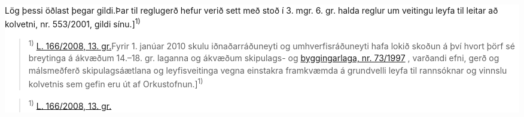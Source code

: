 Lög þessi öðlast þegar gildi.Þar til reglugerð hefur verið sett með stoð í 3. mgr. 6. gr. halda reglur um veitingu leyfa til leitar að kolvetni, nr. 553/2001, gildi sínu.]<sup>1)</sup> 

> <sup>1)</sup> [L. 166/2008, 13. gr.](https://althingi.is/altext/stjt/2008.166.html)Fyrir 1. janúar 2010 skulu iðnaðarráðuneyti og umhverfisráðuneyti hafa lokið skoðun á því hvort þörf sé breytinga á ákvæðum 14.–18. gr. laganna og ákvæðum skipulags- og [byggingarlaga, nr. 73/1997](1997073.md) , varðandi efni, gerð og málsmeðferð skipulagsáætlana og leyfisveitinga vegna einstakra framkvæmda á grundvelli leyfa til rannsóknar og vinnslu kolvetnis sem gefin eru út af Orkustofnun.]<sup>1)</sup> 

> <sup>1)</sup> [L. 166/2008, 13. gr.](https://althingi.is/altext/stjt/2008.166.html)
